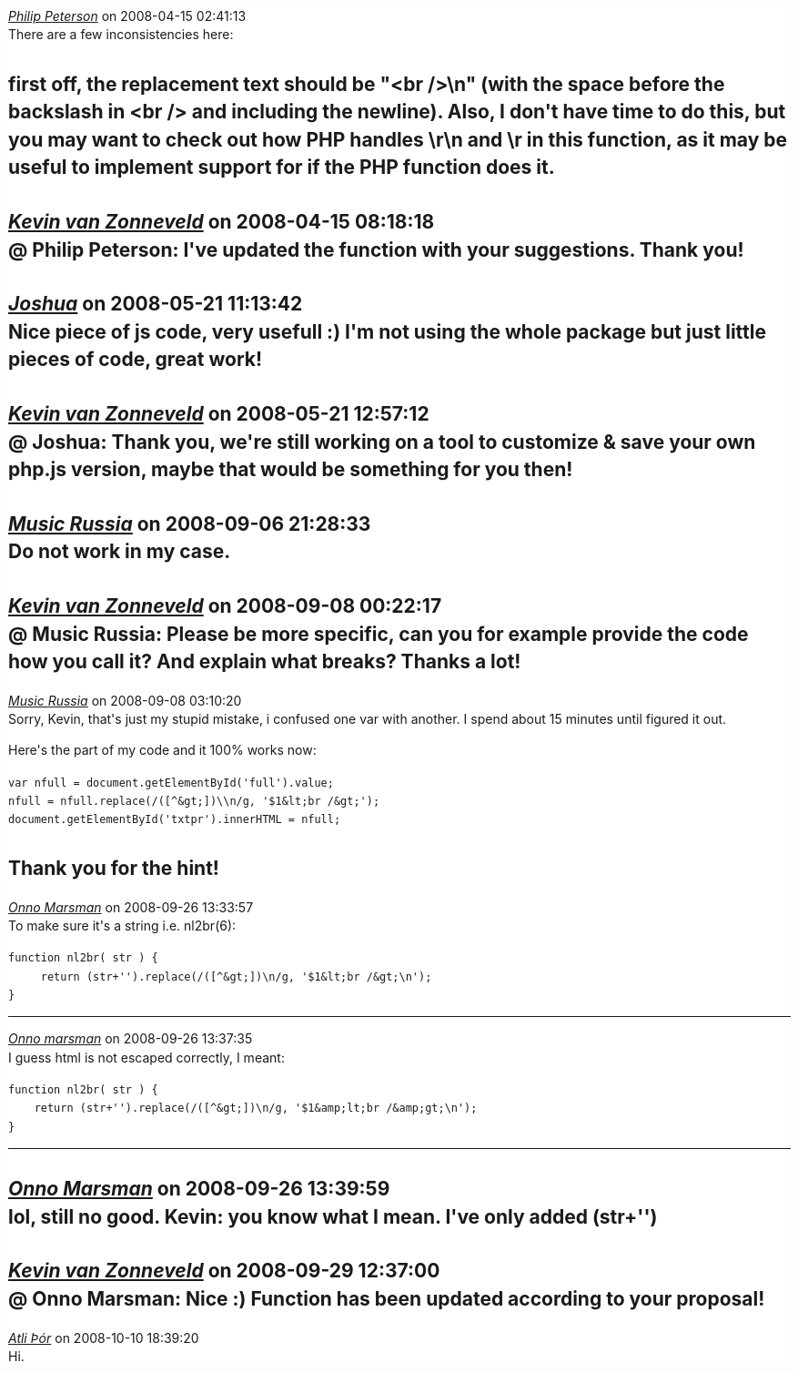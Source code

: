 *[Philip Peterson]()* on 2008-04-15 02:41:13  
There are a few inconsistencies here:

first off, the replacement text should be &quot;&lt;br /&gt;\n&quot; (with the space before the backslash in &lt;br /&gt; and including the newline).  Also, I don't have time to do this, but you may want to check out how PHP handles \r\n and \r in this function, as it may be useful to implement support for if the PHP function does it.
---------------------------------------
*[Kevin van Zonneveld](http://kevin.vanzonneveld.net)* on 2008-04-15 08:18:18  
@ Philip Peterson: I've updated the function with your suggestions. Thank you!
---------------------------------------
*[Joshua]()* on 2008-05-21 11:13:42  
Nice piece of js code, very usefull :) I'm not using the whole package but just little pieces of code, great work!
---------------------------------------
*[Kevin van Zonneveld](http://kevin.vanzonneveld.net)* on 2008-05-21 12:57:12  
@ Joshua: Thank you, we're still working on a tool to customize &amp; save your own php.js version, maybe that would be something for you then!
---------------------------------------
*[Music Russia](http://darussia.com)* on 2008-09-06 21:28:33  
Do not work in my case.
---------------------------------------
*[Kevin van Zonneveld](http://kevin.vanzonneveld.net)* on 2008-09-08 00:22:17  
@ Music Russia: Please be more specific, can you for example provide the code how you call it? And explain what breaks? Thanks a lot!
---------------------------------------
*[Music Russia](http://darussia.com)* on 2008-09-08 03:10:20  
Sorry, Kevin, that's just my stupid mistake, i confused one var with another. I spend about 15 minutes until figured it out.

Here's the part of my code and it 100% works now:

```
var nfull = document.getElementById('full').value;
nfull = nfull.replace(/([^&gt;])\\n/g, '$1&lt;br /&gt;');
document.getElementById('txtpr').innerHTML = nfull;
```

Thank you for the hint!
---------------------------------------
*[Onno Marsman]()* on 2008-09-26 13:33:57  
To make sure it's a string i.e. nl2br(6):

```
function nl2br( str ) {
     return (str+'').replace(/([^&gt;])\n/g, '$1&lt;br /&gt;\n');
}
```
---------------------------------------
*[Onno marsman]()* on 2008-09-26 13:37:35  
I guess html is not escaped correctly, I meant:
```
function nl2br( str ) {
    return (str+'').replace(/([^&gt;])\n/g, '$1&amp;lt;br /&amp;gt;\n');
}
```
---------------------------------------
*[Onno Marsman]()* on 2008-09-26 13:39:59  
lol, still no good. Kevin: you know what I mean. I've only added (str+'')
---------------------------------------
*[Kevin van Zonneveld](http://kevin.vanzonneveld.net)* on 2008-09-29 12:37:00  
@ Onno Marsman: Nice :) Function has been updated according to your proposal!
---------------------------------------
*[Atli Þór](http://atli.advefir.com)* on 2008-10-10 18:39:20  
Hi.
